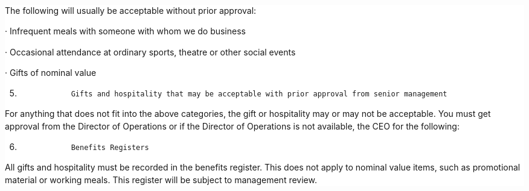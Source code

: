The following will usually be acceptable without prior approval:

·                          Infrequent meals with someone with whom we do business

·                          Occasional attendance at ordinary sports, theatre or other social events

·                          Gifts of nominal value

5.                 Gifts and hospitality that may be acceptable with prior approval from senior management

For anything that does not fit into the above categories, the gift or hospitality may or may not be acceptable. You must get approval from the Director of Operations or if the Director of Operations is not available, the CEO for the following:

6.                 Benefits Registers

All gifts and hospitality must be recorded in the benefits register. This does not apply to nominal value items, such as promotional material or working meals. This register will be subject to management review.

